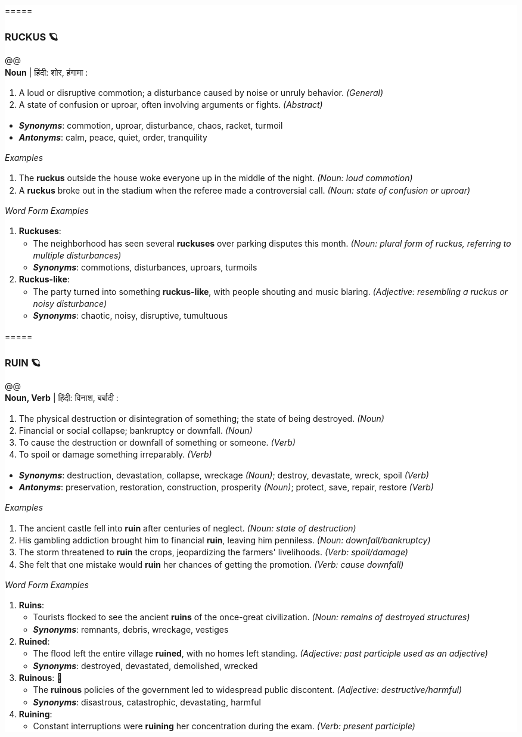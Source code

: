=====

### RUCKUS   🪐
@@  
**Noun** | हिंदी: शोर, हंगामा :  
1. A loud or disruptive commotion; a disturbance caused by noise or unruly behavior. *(General)*  
2. A state of confusion or uproar, often involving arguments or fights. *(Abstract)*  
- ***Synonyms***: commotion, uproar, disturbance, chaos, racket, turmoil  
- ***Antonyms***: calm, peace, quiet, order, tranquility  

_Examples_  
1. The **ruckus** outside the house woke everyone up in the middle of the night. *(Noun: loud commotion)*  
2. A **ruckus** broke out in the stadium when the referee made a controversial call. *(Noun: state of confusion or uproar)*  

_Word Form Examples_  
1. **Ruckuses**:  
   - The neighborhood has seen several **ruckuses** over parking disputes this month. *(Noun: plural form of ruckus, referring to multiple disturbances)*  
   - ***Synonyms***: commotions, disturbances, uproars, turmoils  
2. **Ruckus-like**:  
   - The party turned into something **ruckus-like**, with people shouting and music blaring. *(Adjective: resembling a ruckus or noisy disturbance)*  
   - ***Synonyms***: chaotic, noisy, disruptive, tumultuous  

=====

### RUIN   🪐
@@  
**Noun, Verb** | हिंदी: विनाश, बर्बादी :  
1. The physical destruction or disintegration of something; the state of being destroyed. *(Noun)*  
2. Financial or social collapse; bankruptcy or downfall. *(Noun)*  
3. To cause the destruction or downfall of something or someone. *(Verb)*  
4. To spoil or damage something irreparably. *(Verb)*  

- ***Synonyms***: destruction, devastation, collapse, wreckage *(Noun)*; destroy, devastate, wreck, spoil *(Verb)*  
- ***Antonyms***: preservation, restoration, construction, prosperity *(Noun)*; protect, save, repair, restore *(Verb)*  

_Examples_  
1. The ancient castle fell into **ruin** after centuries of neglect. *(Noun: state of destruction)*  
2. His gambling addiction brought him to financial **ruin**, leaving him penniless. *(Noun: downfall/bankruptcy)*  
3. The storm threatened to **ruin** the crops, jeopardizing the farmers' livelihoods. *(Verb: spoil/damage)*  
4. She felt that one mistake would **ruin** her chances of getting the promotion. *(Verb: cause downfall)*  

_Word Form Examples_  
1. **Ruins**:  
   - Tourists flocked to see the ancient **ruins** of the once-great civilization. *(Noun: remains of destroyed structures)*  
   - ***Synonyms***: remnants, debris, wreckage, vestiges  
2. **Ruined**:  
   - The flood left the entire village **ruined**, with no homes left standing. *(Adjective: past participle used as an adjective)*  
   - ***Synonyms***: destroyed, devastated, demolished, wrecked  
3. **Ruinous**:  🌟
   - The **ruinous** policies of the government led to widespread public discontent. *(Adjective: destructive/harmful)*  
   - ***Synonyms***: disastrous, catastrophic, devastating, harmful  
4. **Ruining**:  
   - Constant interruptions were **ruining** her concentration during the exam. *(Verb: present participle)*  